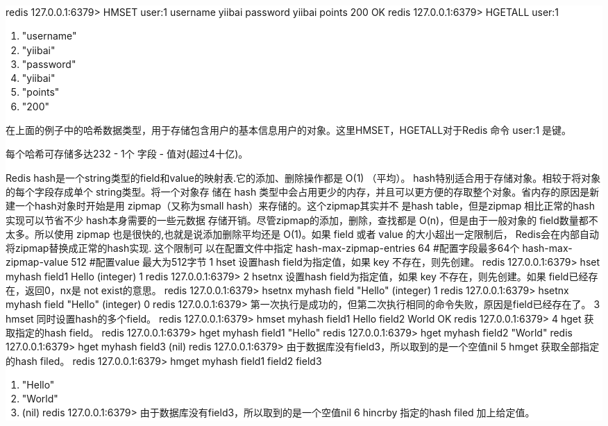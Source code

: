 redis 127.0.0.1:6379> HMSET user:1 username yiibai password yiibai points 200
OK
redis 127.0.0.1:6379> HGETALL user:1

1) "username"
2) "yiibai"
3) "password"
4) "yiibai"
5) "points"
6) "200"

在上面的例子中的哈希数据类型，用于存储包含用户的基本信息用户的对象。这里HMSET，HGETALL对于Redis 命令 user:1 是键。

每个哈希可存储多达232 - 1个 字段 - 值对(超过4十亿)。


Redis hash是一个string类型的field和value的映射表.它的添加、删除操作都是 O(1) （平均）。
hash特别适合用于存储对象。相较于将对象的每个字段存成单个 string类型。将一个对象存
储在 hash 类型中会占用更少的内存，并且可以更方便的存取整个对象。省内存的原因是新
建一个hash对象时开始是用 zipmap（又称为small hash）来存储的。这个zipmap其实并不
是hash table，但是zipmap 相比正常的hash实现可以节省不少 hash本身需要的一些元数据
存储开销。尽管zipmap的添加，删除，查找都是 O(n)，但是由于一般对象的 field数量都不 
太多。所以使用 zipmap 也是很快的,也就是说添加删除平均还是 O(1)。如果 field 或者 value
的大小超出一定限制后， Redis会在内部自动将zipmap替换成正常的hash实现.  这个限制可
以在配置文件中指定
hash-max-zipmap-entries 64 #配置字段最多64个
hash-max-zipmap-value 512 #配置value 最大为512字节
1 hset
设置hash field为指定值，如果 key 不存在，则先创建。
redis 127.0.0.1:6379> hset myhash field1 Hello
(integer) 1
redis 127.0.0.1:6379>
2 hsetnx
设置hash field为指定值，如果 key 不存在，则先创建。如果 field已经存在，返回0，nx是
not exist的意思。
redis 127.0.0.1:6379> hsetnx myhash field "Hello"
(integer) 1
redis 127.0.0.1:6379> hsetnx myhash field "Hello"
(integer) 0
redis 127.0.0.1:6379>
第一次执行是成功的，但第二次执行相同的命令失败，原因是field已经存在了。
3 hmset
同时设置hash的多个field。
redis 127.0.0.1:6379> hmset myhash field1 Hello field2 World
OK
redis 127.0.0.1:6379>
4 hget
获取指定的hash field。
redis 127.0.0.1:6379> hget myhash field1
"Hello"
redis 127.0.0.1:6379> hget myhash field2
"World"
redis 127.0.0.1:6379> hget myhash field3
(nil)
redis 127.0.0.1:6379> 
由于数据库没有field3，所以取到的是一个空值nil
5 hmget
获取全部指定的hash filed。
redis 127.0.0.1:6379> hmget myhash field1 field2 field3
1) "Hello"
2) "World"
3) (nil)
redis 127.0.0.1:6379>
由于数据库没有field3，所以取到的是一个空值nil
6 hincrby
指定的hash filed  加上给定值。